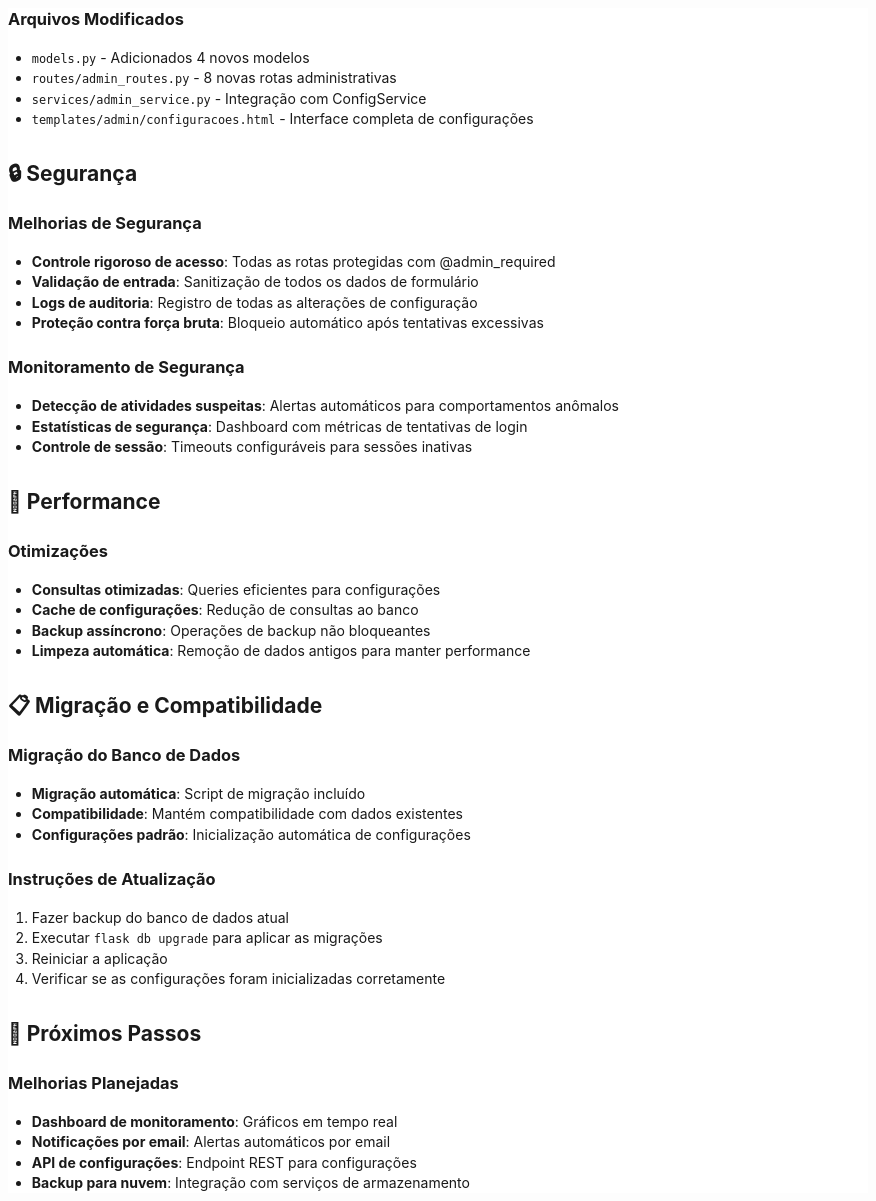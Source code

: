 ### Arquivos Modificados
- `models.py` - Adicionados 4 novos modelos
- `routes/admin_routes.py` - 8 novas rotas administrativas
- `services/admin_service.py` - Integração com ConfigService
- `templates/admin/configuracoes.html` - Interface completa de configurações

## 🔒 Segurança

### Melhorias de Segurança
- **Controle rigoroso de acesso**: Todas as rotas protegidas com @admin_required
- **Validação de entrada**: Sanitização de todos os dados de formulário
- **Logs de auditoria**: Registro de todas as alterações de configuração
- **Proteção contra força bruta**: Bloqueio automático após tentativas excessivas

### Monitoramento de Segurança
- **Detecção de atividades suspeitas**: Alertas automáticos para comportamentos anômalos
- **Estatísticas de segurança**: Dashboard com métricas de tentativas de login
- **Controle de sessão**: Timeouts configuráveis para sessões inativas

## 🚀 Performance

### Otimizações
- **Consultas otimizadas**: Queries eficientes para configurações
- **Cache de configurações**: Redução de consultas ao banco
- **Backup assíncrono**: Operações de backup não bloqueantes
- **Limpeza automática**: Remoção de dados antigos para manter performance

## 📋 Migração e Compatibilidade

### Migração do Banco de Dados
- **Migração automática**: Script de migração incluído
- **Compatibilidade**: Mantém compatibilidade com dados existentes
- **Configurações padrão**: Inicialização automática de configurações

### Instruções de Atualização
1. Fazer backup do banco de dados atual
2. Executar `flask db upgrade` para aplicar as migrações
3. Reiniciar a aplicação
4. Verificar se as configurações foram inicializadas corretamente

## 🎯 Próximos Passos

### Melhorias Planejadas
- **Dashboard de monitoramento**: Gráficos em tempo real
- **Notificações por email**: Alertas automáticos por email
- **API de configurações**: Endpoint REST para configurações
- **Backup para nuvem**: Integração com serviços de armazenamento
